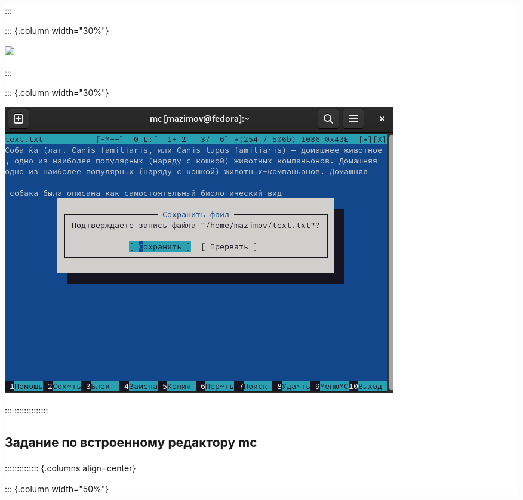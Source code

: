 :::

::: {.column width="30%"}

![](./image/20.png)

:::

::: {.column width="30%"}

![](./image/21.png)

:::
::::::::::::::

## Задание по встроенному редактору mc

:::::::::::::: {.columns align=center}


::: {.column width="50%"}
